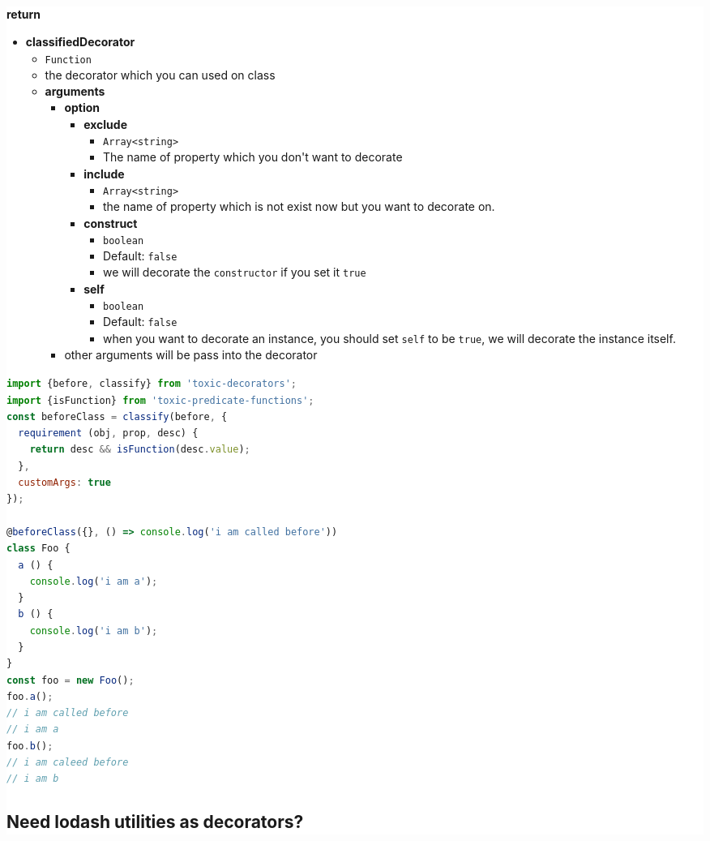 **return**

* **classifiedDecorator**
  * `Function`
  * the decorator which you can used on class
  * **arguments**
    * **option**
      * **exclude**
        * `Array<string>`
        * The name of property which you don't want to decorate
      * **include**
        * `Array<string>`
        * the name of property which is not exist now but you want to decorate on.
      * **construct**
        * `boolean`
        * Default: `false`
        * we will decorate the `constructor` if you set it  `true`
      * **self**
        * `boolean`
        * Default: `false`
        * when you want to decorate an instance, you should set `self` to be `true`, we will decorate the instance itself.
    * other arguments will be pass into the decorator

```javascript
import {before, classify} from 'toxic-decorators';
import {isFunction} from 'toxic-predicate-functions';
const beforeClass = classify(before, {
  requirement (obj, prop, desc) {
    return desc && isFunction(desc.value);
  },
  customArgs: true
});

@beforeClass({}, () => console.log('i am called before'))
class Foo {
  a () {
    console.log('i am a');
  }
  b () {
    console.log('i am b');
  }
}
const foo = new Foo();
foo.a();
// i am called before
// i am a
foo.b();
// i am caleed before
// i am b
```

## Need lodash utilities as decorators?
